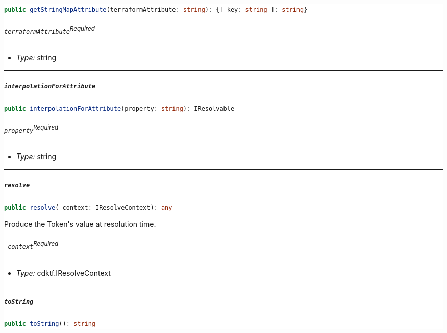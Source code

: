 ```typescript
public getStringMapAttribute(terraformAttribute: string): {[ key: string ]: string}
```

###### `terraformAttribute`<sup>Required</sup> <a name="terraformAttribute" id="rhizo-co-terraform-provider-lacework.resourceGroupContainer.ResourceGroupContainerContainerLabelsOutputReference.getStringMapAttribute.parameter.terraformAttribute"></a>

- *Type:* string

---

##### `interpolationForAttribute` <a name="interpolationForAttribute" id="rhizo-co-terraform-provider-lacework.resourceGroupContainer.ResourceGroupContainerContainerLabelsOutputReference.interpolationForAttribute"></a>

```typescript
public interpolationForAttribute(property: string): IResolvable
```

###### `property`<sup>Required</sup> <a name="property" id="rhizo-co-terraform-provider-lacework.resourceGroupContainer.ResourceGroupContainerContainerLabelsOutputReference.interpolationForAttribute.parameter.property"></a>

- *Type:* string

---

##### `resolve` <a name="resolve" id="rhizo-co-terraform-provider-lacework.resourceGroupContainer.ResourceGroupContainerContainerLabelsOutputReference.resolve"></a>

```typescript
public resolve(_context: IResolveContext): any
```

Produce the Token's value at resolution time.

###### `_context`<sup>Required</sup> <a name="_context" id="rhizo-co-terraform-provider-lacework.resourceGroupContainer.ResourceGroupContainerContainerLabelsOutputReference.resolve.parameter._context"></a>

- *Type:* cdktf.IResolveContext

---

##### `toString` <a name="toString" id="rhizo-co-terraform-provider-lacework.resourceGroupContainer.ResourceGroupContainerContainerLabelsOutputReference.toString"></a>

```typescript
public toString(): string
```
